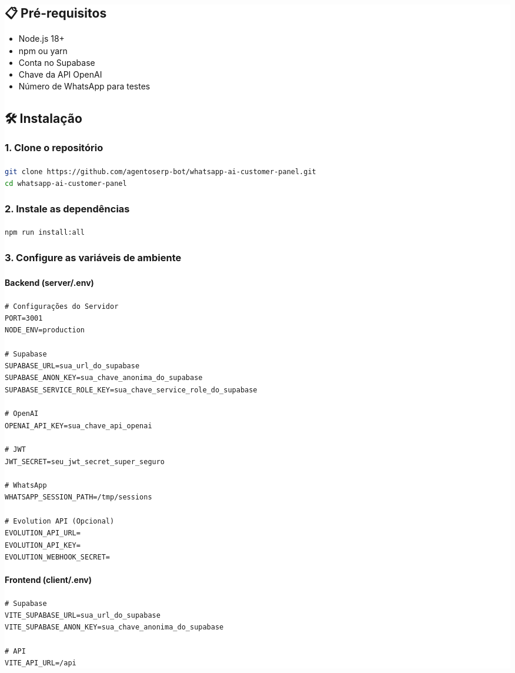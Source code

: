 ## 📋 Pré-requisitos

- Node.js 18+ 
- npm ou yarn
- Conta no Supabase
- Chave da API OpenAI
- Número de WhatsApp para testes

## 🛠️ Instalação

### 1. Clone o repositório
```bash
git clone https://github.com/agentoserp-bot/whatsapp-ai-customer-panel.git
cd whatsapp-ai-customer-panel
```

### 2. Instale as dependências
```bash
npm run install:all
```

### 3. Configure as variáveis de ambiente

#### Backend (server/.env)
```env
# Configurações do Servidor
PORT=3001
NODE_ENV=production

# Supabase
SUPABASE_URL=sua_url_do_supabase
SUPABASE_ANON_KEY=sua_chave_anonima_do_supabase
SUPABASE_SERVICE_ROLE_KEY=sua_chave_service_role_do_supabase

# OpenAI
OPENAI_API_KEY=sua_chave_api_openai

# JWT
JWT_SECRET=seu_jwt_secret_super_seguro

# WhatsApp
WHATSAPP_SESSION_PATH=/tmp/sessions

# Evolution API (Opcional)
EVOLUTION_API_URL=
EVOLUTION_API_KEY=
EVOLUTION_WEBHOOK_SECRET=
```

#### Frontend (client/.env)
```env
# Supabase
VITE_SUPABASE_URL=sua_url_do_supabase
VITE_SUPABASE_ANON_KEY=sua_chave_anonima_do_supabase

# API
VITE_API_URL=/api
```
